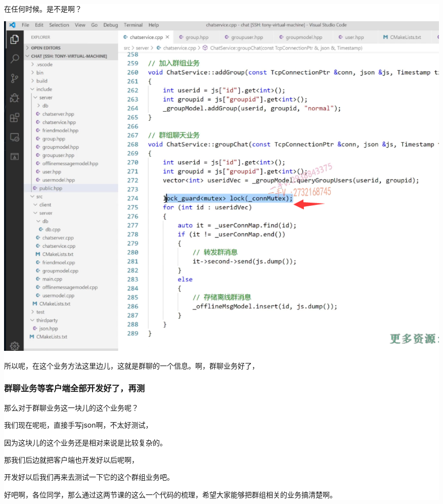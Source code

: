 在任何时候。是不是啊？

![image-20230816133323020](image/image-20230816133323020.png)





所以呢，在这个业务方法这里边儿，这就是群聊的一个信息。啊，群聊业务好了，

### 群聊业务等客户端全部开发好了，再测

那么对于群聊业务这一块儿的这个业务呢？

我们现在呢呃，直接手写json啊，不太好测试，

因为这块儿的这个业务还是相对来说是比较复杂的。

那我们后边就把客户端也开发好以后呢啊，

开发好以后我们再来去测试一下它的这个群组业务吧。

好吧啊，各位同学，那么通过这两节课的这么一个代码的梳理，希望大家能够把群组相关的业务搞清楚啊。
